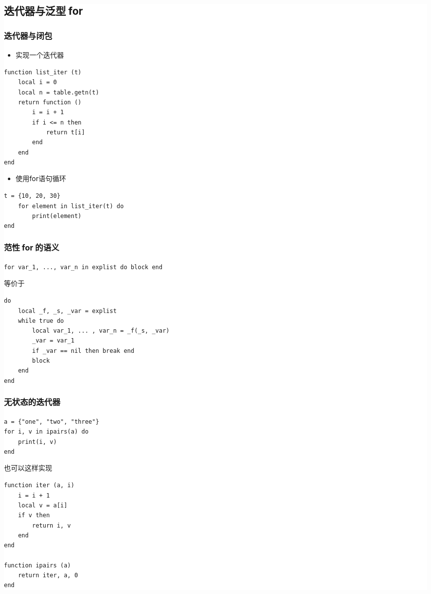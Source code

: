 
## 迭代器与泛型 for



### 迭代器与闭包

- 实现一个迭代器
```
function list_iter (t)
	local i = 0
	local n = table.getn(t)
	return function ()
 		i = i + 1
 		if i <= n then 
			return t[i] 
		end
	end
end 
```
- 使用for语句循环
```
t = {10, 20, 30}
	for element in list_iter(t) do
		print(element)
end 
```

### 范性 for 的语义

```
for var_1, ..., var_n in explist do block end 
```
等价于

```
do
	local _f, _s, _var = explist
	while true do
		local var_1, ... , var_n = _f(_s, _var)
		_var = var_1
		if _var == nil then break end
		block
	end
end 
```

### 无状态的迭代器
```
a = {"one", "two", "three"}
for i, v in ipairs(a) do
	print(i, v)
end 
```
也可以这样实现
```
function iter (a, i)
	i = i + 1
	local v = a[i]
	if v then
 		return i, v
	end 
end

function ipairs (a)
	return iter, a, 0
end 
```